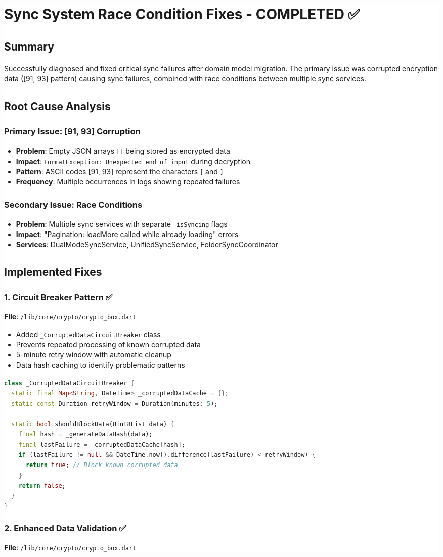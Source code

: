 # Sync System Race Condition Fixes - COMPLETED ✅

## Summary

Successfully diagnosed and fixed critical sync failures after domain model migration. The primary issue was corrupted encryption data ([91, 93] pattern) causing sync failures, combined with race conditions between multiple sync services.

## Root Cause Analysis

### Primary Issue: [91, 93] Corruption
- **Problem**: Empty JSON arrays `[]` being stored as encrypted data
- **Impact**: `FormatException: Unexpected end of input` during decryption
- **Pattern**: ASCII codes [91, 93] represent the characters `[` and `]`
- **Frequency**: Multiple occurrences in logs showing repeated failures

### Secondary Issue: Race Conditions
- **Problem**: Multiple sync services with separate `_isSyncing` flags
- **Impact**: "Pagination: loadMore called while already loading" errors
- **Services**: DualModeSyncService, UnifiedSyncService, FolderSyncCoordinator

## Implemented Fixes

### 1. Circuit Breaker Pattern ✅
**File**: `/lib/core/crypto/crypto_box.dart`

- Added `_CorruptedDataCircuitBreaker` class
- Prevents repeated processing of known corrupted data
- 5-minute retry window with automatic cleanup
- Data hash caching to identify problematic patterns

```dart
class _CorruptedDataCircuitBreaker {
  static final Map<String, DateTime> _corruptedDataCache = {};
  static const Duration retryWindow = Duration(minutes: 5);

  static bool shouldBlockData(Uint8List data) {
    final hash = _generateDataHash(data);
    final lastFailure = _corruptedDataCache[hash];
    if (lastFailure != null && DateTime.now().difference(lastFailure) < retryWindow) {
      return true; // Block known corrupted data
    }
    return false;
  }
}
```

### 2. Enhanced Data Validation ✅
**File**: `/lib/core/crypto/crypto_box.dart`
